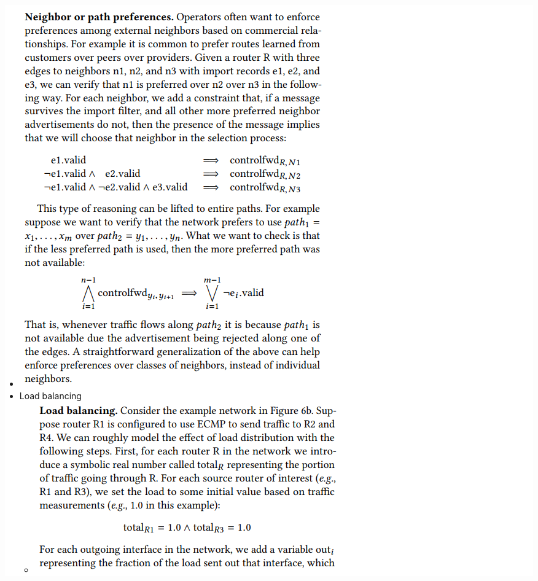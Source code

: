   * ![image-20210207003149887](minesweeper.assets/image-20210207003149887.png)
* Load balancing
  * ![image-20210207003159888](minesweeper.assets/image-20210207003159888.png)